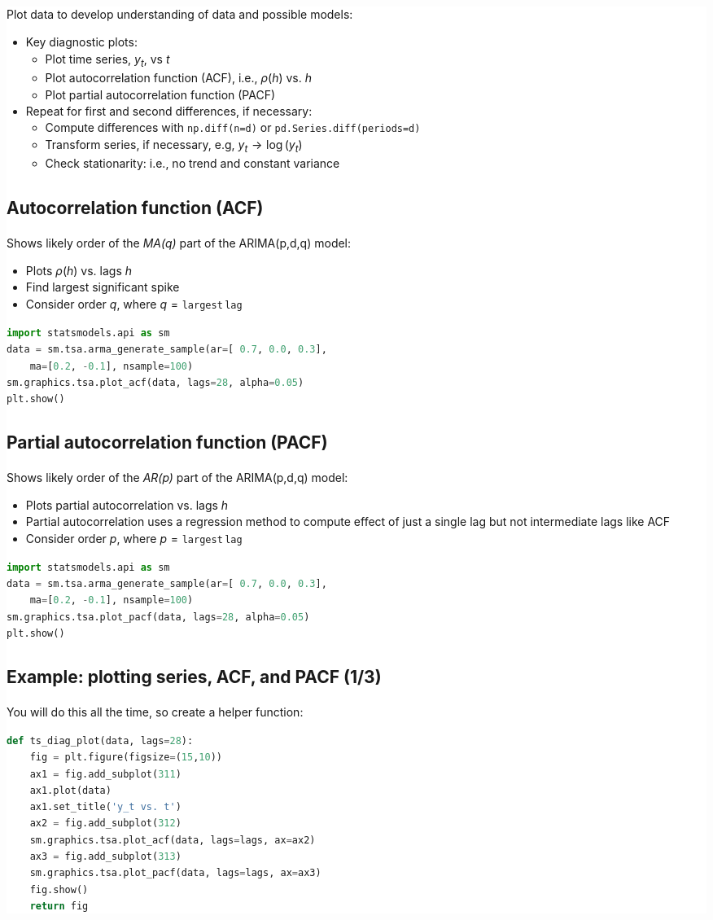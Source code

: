 Plot data to develop understanding of data and possible models:

*   Key diagnostic plots:
    -   Plot time series, $y_t$, vs $t$
    -   Plot autocorrelation function (ACF), i.e., $\rho(h)$ vs. $h$
    -   Plot partial autocorrelation function (PACF)
*   Repeat for first and second differences, if necessary:
    -   Compute differences with `np.diff(n=d)` or  `pd.Series.diff(periods=d)`
    -   Transform series, if necessary, e.g, $y_t \rightarrow \log(y_t)$
    -   Check stationarity: i.e., no trend and constant variance


##  Autocorrelation function (ACF)

Shows likely order of the *MA(q)* part of the ARIMA(p,d,q) model:

*   Plots $\rho(h)$ vs. lags $h$
*   Find largest significant spike
*   Consider order *q*, where  $q=\mathtt{largest\, lag}$

```python
import statsmodels.api as sm
data = sm.tsa.arma_generate_sample(ar=[ 0.7, 0.0, 0.3],
    ma=[0.2, -0.1], nsample=100)
sm.graphics.tsa.plot_acf(data, lags=28, alpha=0.05)
plt.show()
```


##  Partial autocorrelation function (PACF)

Shows likely order of the *AR(p)* part of the ARIMA(p,d,q) model:

*   Plots partial autocorrelation vs. lags $h$
*   Partial autocorrelation uses a regression method to compute effect of just a single lag but not intermediate lags like ACF
*   Consider order *p*, where  $p=\mathtt{largest\, lag}$

```python
import statsmodels.api as sm
data = sm.tsa.arma_generate_sample(ar=[ 0.7, 0.0, 0.3],
    ma=[0.2, -0.1], nsample=100)
sm.graphics.tsa.plot_pacf(data, lags=28, alpha=0.05)
plt.show()
```


## Example: plotting series, ACF, and PACF (1/3)

You will do this all the time, so create a helper function:

```python
def ts_diag_plot(data, lags=28):
    fig = plt.figure(figsize=(15,10))
    ax1 = fig.add_subplot(311)
    ax1.plot(data)
    ax1.set_title('y_t vs. t')
    ax2 = fig.add_subplot(312)
    sm.graphics.tsa.plot_acf(data, lags=lags, ax=ax2)
    ax3 = fig.add_subplot(313)
    sm.graphics.tsa.plot_pacf(data, lags=lags, ax=ax3)
    fig.show()
    return fig
```
